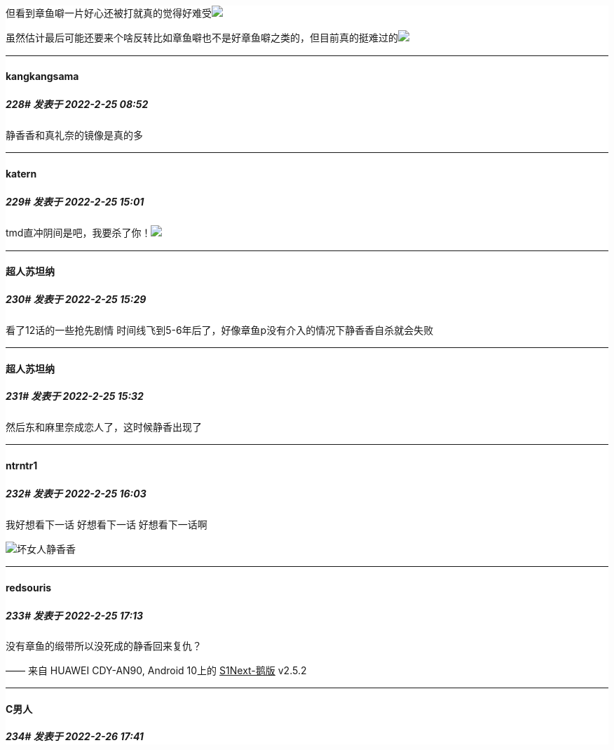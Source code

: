 但看到章鱼噼一片好心还被打就真的觉得好难受<img src="https://static.saraba1st.com/image/smiley/face2017/001.png" referrerpolicy="no-referrer">

虽然估计最后可能还要来个啥反转比如章鱼噼也不是好章鱼噼之类的，但目前真的挺难过的<img src="https://static.saraba1st.com/image/smiley/face2017/125.png" referrerpolicy="no-referrer">

*****

####  kangkangsama  
##### 228#       发表于 2022-2-25 08:52

静香香和真礼奈的镜像是真的多

*****

####  katern  
##### 229#       发表于 2022-2-25 15:01

tmd直冲阴间是吧，我要杀了你！<img src="https://static.saraba1st.com/image/smiley/face2017/125.png" referrerpolicy="no-referrer">

*****

####  超人苏坦纳  
##### 230#       发表于 2022-2-25 15:29

看了12话的一些抢先剧情 时间线飞到5-6年后了，好像章鱼p没有介入的情况下静香香自杀就会失败

*****

####  超人苏坦纳  
##### 231#       发表于 2022-2-25 15:32

然后东和麻里奈成恋人了，这时候静香出现了

*****

####  ntrntr1  
##### 232#       发表于 2022-2-25 16:03

我好想看下一话 好想看下一话 好想看下一话啊

<img src="https://static.saraba1st.com/image/smiley/face2017/074.png" referrerpolicy="no-referrer">坏女人静香香

*****

####  redsouris  
##### 233#       发表于 2022-2-25 17:13

没有章鱼的缎带所以没死成的静香回来复仇？

—— 来自 HUAWEI CDY-AN90, Android 10上的 [S1Next-鹅版](https://github.com/ykrank/S1-Next/releases) v2.5.2

*****

####  C男人  
##### 234#       发表于 2022-2-26 17:41
